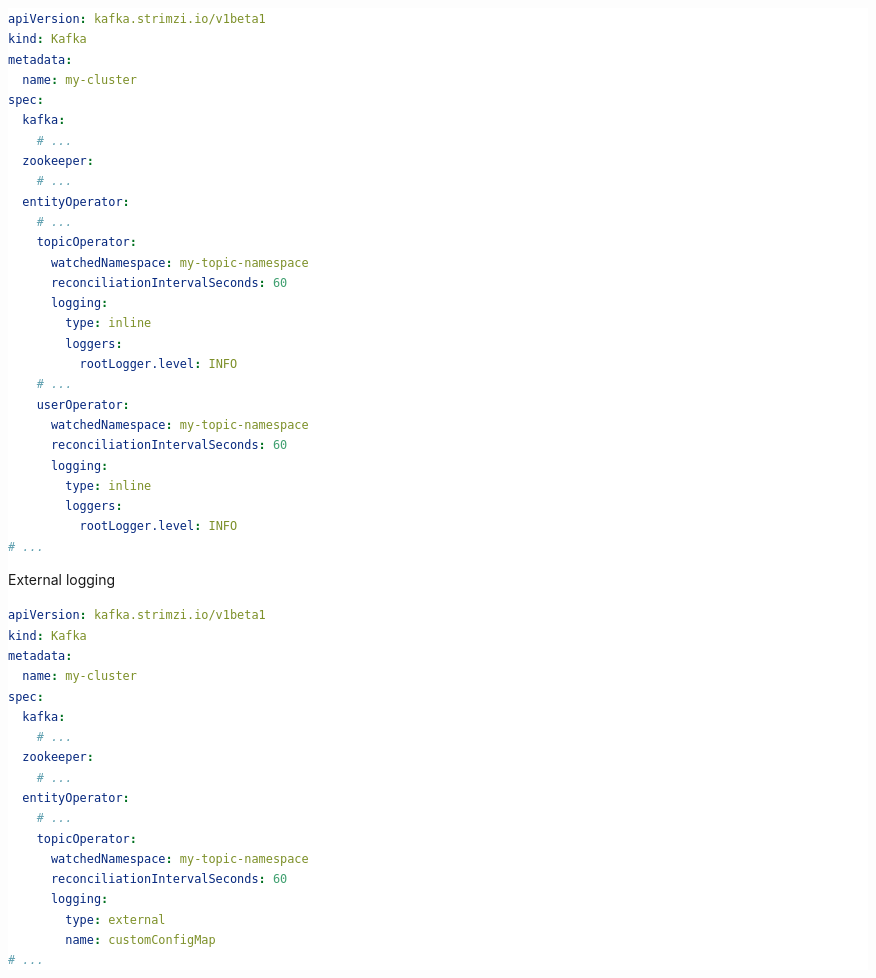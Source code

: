 ```yaml
apiVersion: kafka.strimzi.io/v1beta1
kind: Kafka
metadata:
  name: my-cluster
spec:
  kafka:
    # ...
  zookeeper:
    # ...
  entityOperator:
    # ...
    topicOperator:
      watchedNamespace: my-topic-namespace
      reconciliationIntervalSeconds: 60
      logging:
        type: inline
        loggers:
          rootLogger.level: INFO
    # ...
    userOperator:
      watchedNamespace: my-topic-namespace
      reconciliationIntervalSeconds: 60
      logging:
        type: inline
        loggers:
          rootLogger.level: INFO
# ...
```

External logging

```yaml
apiVersion: kafka.strimzi.io/v1beta1
kind: Kafka
metadata:
  name: my-cluster
spec:
  kafka:
    # ...
  zookeeper:
    # ...
  entityOperator:
    # ...
    topicOperator:
      watchedNamespace: my-topic-namespace
      reconciliationIntervalSeconds: 60
      logging:
        type: external
        name: customConfigMap
# ...
```
